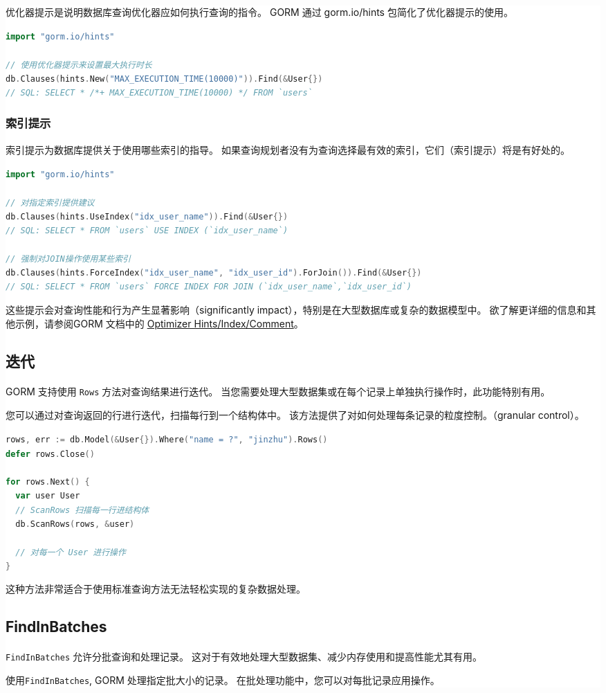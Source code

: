 优化器提示是说明数据库查询优化器应如何执行查询的指令。 GORM 通过 gorm.io/hints 包简化了优化器提示的使用。

```go
import "gorm.io/hints"

// 使用优化器提示来设置最大执行时长
db.Clauses(hints.New("MAX_EXECUTION_TIME(10000)")).Find(&User{})
// SQL: SELECT * /*+ MAX_EXECUTION_TIME(10000) */ FROM `users`
```

### 索引提示

索引提示为数据库提供关于使用哪些索引的指导。 如果查询规划者没有为查询选择最有效的索引，它们（索引提示）将是有好处的。

```go
import "gorm.io/hints"

// 对指定索引提供建议
db.Clauses(hints.UseIndex("idx_user_name")).Find(&User{})
// SQL: SELECT * FROM `users` USE INDEX (`idx_user_name`)

// 强制对JOIN操作使用某些索引
db.Clauses(hints.ForceIndex("idx_user_name", "idx_user_id").ForJoin()).Find(&User{})
// SQL: SELECT * FROM `users` FORCE INDEX FOR JOIN (`idx_user_name`,`idx_user_id`)
```

这些提示会对查询性能和行为产生显著影响（significantly impact），特别是在大型数据库或复杂的数据模型中。 欲了解更详细的信息和其他示例，请参阅GORM 文档中的 [Optimizer Hints/Index/Comment](hints.html)。

## 迭代

GORM 支持使用 `Rows` 方法对查询结果进行迭代。 当您需要处理大型数据集或在每个记录上单独执行操作时，此功能特别有用。

您可以通过对查询返回的行进行迭代，扫描每行到一个结构体中。 该方法提供了对如何处理每条记录的粒度控制。（granular control）。

```go
rows, err := db.Model(&User{}).Where("name = ?", "jinzhu").Rows()
defer rows.Close()

for rows.Next() {
  var user User
  // ScanRows 扫描每一行进结构体
  db.ScanRows(rows, &user)

  // 对每一个 User 进行操作
}
```

这种方法非常适合于使用标准查询方法无法轻松实现的复杂数据处理。

## FindInBatches

`FindInBatches` 允许分批查询和处理记录。 这对于有效地处理大型数据集、减少内存使用和提高性能尤其有用。

使用`FindInBatches`, GORM 处理指定批大小的记录。 在批处理功能中，您可以对每批记录应用操作。

